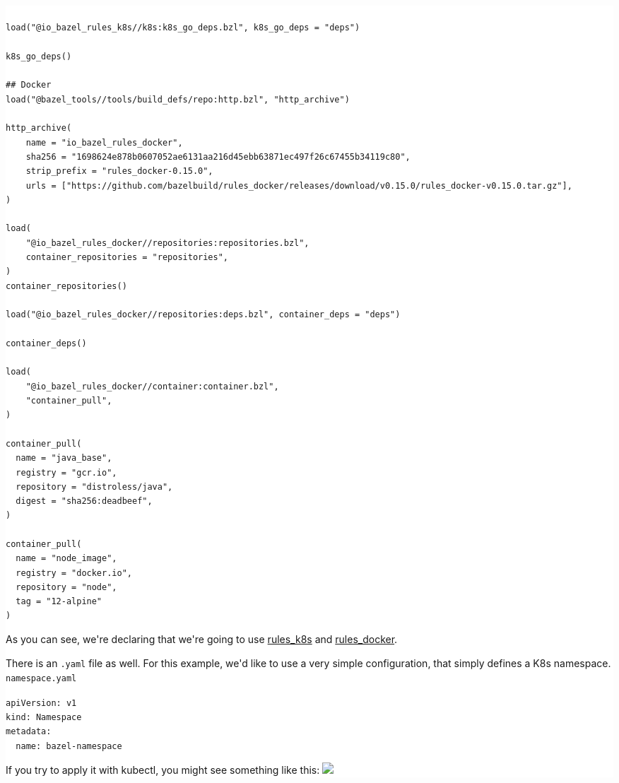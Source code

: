 ```

load("@io_bazel_rules_k8s//k8s:k8s_go_deps.bzl", k8s_go_deps = "deps")

k8s_go_deps()

## Docker
load("@bazel_tools//tools/build_defs/repo:http.bzl", "http_archive")

http_archive(
    name = "io_bazel_rules_docker",
    sha256 = "1698624e878b0607052ae6131aa216d45ebb63871ec497f26c67455b34119c80",
    strip_prefix = "rules_docker-0.15.0",
    urls = ["https://github.com/bazelbuild/rules_docker/releases/download/v0.15.0/rules_docker-v0.15.0.tar.gz"],
)

load(
    "@io_bazel_rules_docker//repositories:repositories.bzl",
    container_repositories = "repositories",
)
container_repositories()

load("@io_bazel_rules_docker//repositories:deps.bzl", container_deps = "deps")

container_deps()

load(
    "@io_bazel_rules_docker//container:container.bzl",
    "container_pull",
)

container_pull(
  name = "java_base",
  registry = "gcr.io",
  repository = "distroless/java",
  digest = "sha256:deadbeef",
)

container_pull(
  name = "node_image",
  registry = "docker.io",
  repository = "node",
  tag = "12-alpine"
)
```

As you can see, we're declaring that we're going to use [rules_k8s](https://github.com/bazelbuild/rules_k8s) and [rules_docker](https://github.com/bazelbuild/rules_docker/#setup).

There is an `.yaml` file as well. For this example, we'd like to use a very simple configuration, that simply defines a K8s namespace.
`namespace.yaml`
```
apiVersion: v1
kind: Namespace
metadata:
  name: bazel-namespace
```
If you try to apply it with kubectl, you might see something like this:
![](assets/image1.png)
